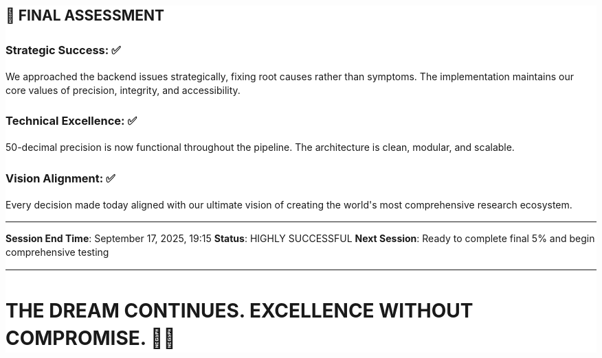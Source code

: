 
## 🎯 FINAL ASSESSMENT

### Strategic Success: ✅
We approached the backend issues strategically, fixing root causes rather than symptoms. The implementation maintains our core values of precision, integrity, and accessibility.

### Technical Excellence: ✅
50-decimal precision is now functional throughout the pipeline. The architecture is clean, modular, and scalable.

### Vision Alignment: ✅
Every decision made today aligned with our ultimate vision of creating the world's most comprehensive research ecosystem.

---

**Session End Time**: September 17, 2025, 19:15
**Status**: HIGHLY SUCCESSFUL
**Next Session**: Ready to complete final 5% and begin comprehensive testing

---

# THE DREAM CONTINUES. EXCELLENCE WITHOUT COMPROMISE. 🚀✨